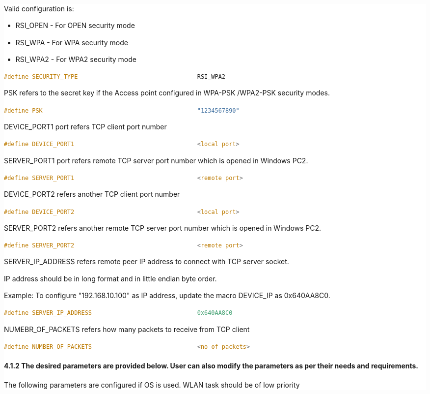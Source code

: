   Valid configuration is:

  - RSI_OPEN - For OPEN security mode

  - RSI_WPA  - For WPA security mode

  - RSI_WPA2 - For WPA2 security mode

```c   
#define SECURITY_TYPE                                  RSI_WPA2
```

PSK refers to the secret key if the Access point configured in WPA-PSK /WPA2-PSK security modes.

```c   
#define PSK                                            "1234567890"
```
DEVICE_PORT1 port refers TCP client port number
  
```c   
#define DEVICE_PORT1                                   <local port>
```

SERVER_PORT1 port refers remote TCP server port number which is opened in Windows PC2. 

```c   
#define SERVER_PORT1                                   <remote port>
```

DEVICE_PORT2 refers another TCP client port number

```c   
#define DEVICE_PORT2                                   <local port>
```

SERVER_PORT2 refers another remote TCP server port number which is opened in Windows PC2.

```c   
#define SERVER_PORT2                                   <remote port>
```

SERVER_IP_ADDRESS refers remote peer IP address to connect with TCP server socket.

IP address should be in long format and in little endian byte order.

  Example: To configure "192.168.10.100" as IP address, update the macro DEVICE_IP as 0x640AA8C0.

```c   
#define SERVER_IP_ADDRESS                              0x640AA8C0
```

NUMEBR_OF_PACKETS refers how many packets to receive from TCP client
  
```c   
#define NUMBER_OF_PACKETS                              <no of packets>
```


#### 4.1.2 The desired parameters are provided below. User can also modify the parameters as per their needs and requirements.

The following parameters are configured if OS is used. WLAN task should be of low priority

